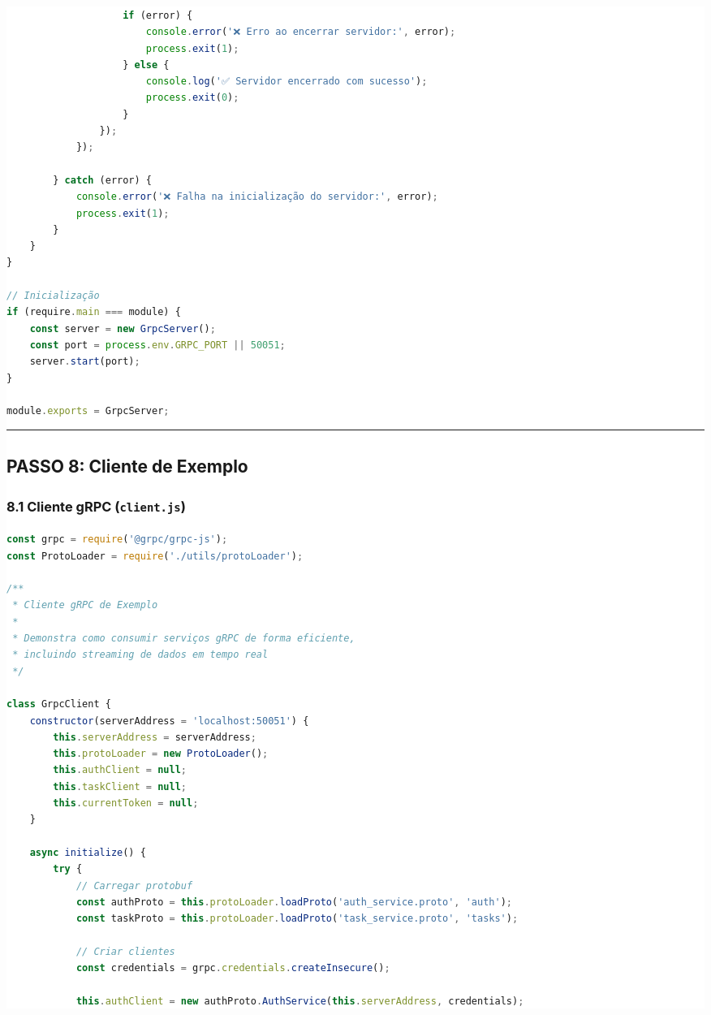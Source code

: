 ```javascript
                    if (error) {
                        console.error('❌ Erro ao encerrar servidor:', error);
                        process.exit(1);
                    } else {
                        console.log('✅ Servidor encerrado com sucesso');
                        process.exit(0);
                    }
                });
            });

        } catch (error) {
            console.error('❌ Falha na inicialização do servidor:', error);
            process.exit(1);
        }
    }
}

// Inicialização
if (require.main === module) {
    const server = new GrpcServer();
    const port = process.env.GRPC_PORT || 50051;
    server.start(port);
}

module.exports = GrpcServer;
```

---

## **PASSO 8: Cliente de Exemplo**

### 8.1 Cliente gRPC (`client.js`)

```javascript
const grpc = require('@grpc/grpc-js');
const ProtoLoader = require('./utils/protoLoader');

/**
 * Cliente gRPC de Exemplo
 *
 * Demonstra como consumir serviços gRPC de forma eficiente,
 * incluindo streaming de dados em tempo real
 */

class GrpcClient {
    constructor(serverAddress = 'localhost:50051') {
        this.serverAddress = serverAddress;
        this.protoLoader = new ProtoLoader();
        this.authClient = null;
        this.taskClient = null;
        this.currentToken = null;
    }

    async initialize() {
        try {
            // Carregar protobuf
            const authProto = this.protoLoader.loadProto('auth_service.proto', 'auth');
            const taskProto = this.protoLoader.loadProto('task_service.proto', 'tasks');

            // Criar clientes
            const credentials = grpc.credentials.createInsecure();

            this.authClient = new authProto.AuthService(this.serverAddress, credentials);
```